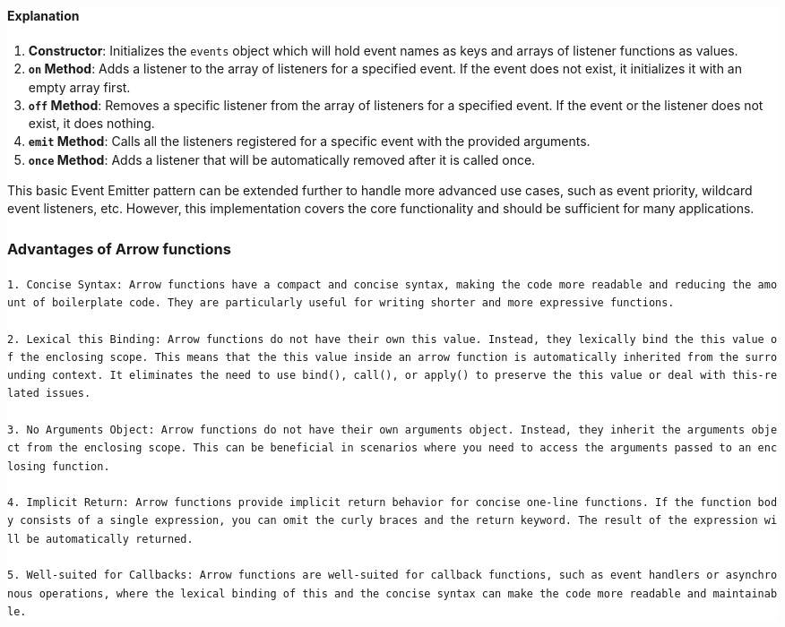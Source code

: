 #### Explanation

1. **Constructor**: Initializes the `events` object which will hold event names as keys and arrays of listener functions as values.
2. **`on` Method**: Adds a listener to the array of listeners for a specified event. If the event does not exist, it initializes it with an empty array first.
3. **`off` Method**: Removes a specific listener from the array of listeners for a specified event. If the event or the listener does not exist, it does nothing.
4. **`emit` Method**: Calls all the listeners registered for a specific event with the provided arguments.
5. **`once` Method**: Adds a listener that will be automatically removed after it is called once.

This basic Event Emitter pattern can be extended further to handle more advanced use cases, such as event priority, wildcard event listeners, etc. However, this implementation covers the core functionality and should be sufficient for many applications.

### Advantages of Arrow functions

    1. Concise Syntax: Arrow functions have a compact and concise syntax, making the code more readable and reducing the amount of boilerplate code. They are particularly useful for writing shorter and more expressive functions.

    2. Lexical this Binding: Arrow functions do not have their own this value. Instead, they lexically bind the this value of the enclosing scope. This means that the this value inside an arrow function is automatically inherited from the surrounding context. It eliminates the need to use bind(), call(), or apply() to preserve the this value or deal with this-related issues.

    3. No Arguments Object: Arrow functions do not have their own arguments object. Instead, they inherit the arguments object from the enclosing scope. This can be beneficial in scenarios where you need to access the arguments passed to an enclosing function.

    4. Implicit Return: Arrow functions provide implicit return behavior for concise one-line functions. If the function body consists of a single expression, you can omit the curly braces and the return keyword. The result of the expression will be automatically returned.

    5. Well-suited for Callbacks: Arrow functions are well-suited for callback functions, such as event handlers or asynchronous operations, where the lexical binding of this and the concise syntax can make the code more readable and maintainable.
